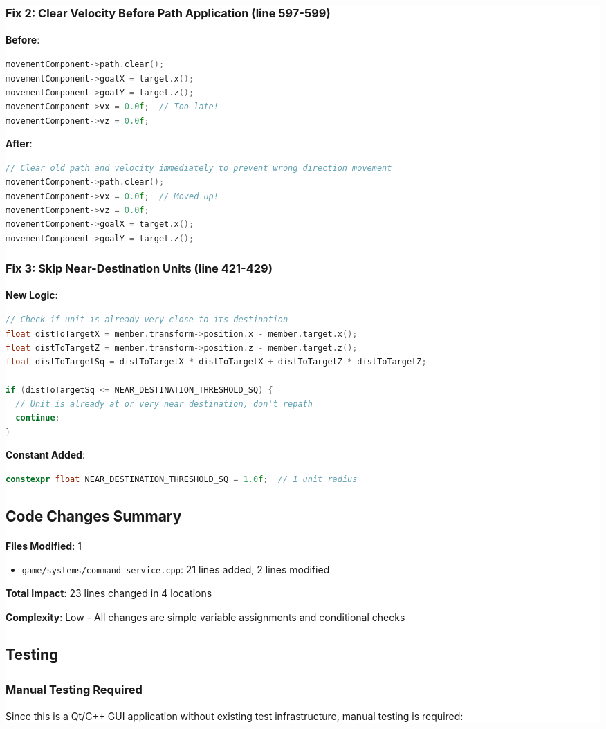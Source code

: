 ### Fix 2: Clear Velocity Before Path Application (line 597-599)

**Before**:
```cpp
movementComponent->path.clear();
movementComponent->goalX = target.x();
movementComponent->goalY = target.z();
movementComponent->vx = 0.0f;  // Too late!
movementComponent->vz = 0.0f;
```

**After**:
```cpp
// Clear old path and velocity immediately to prevent wrong direction movement
movementComponent->path.clear();
movementComponent->vx = 0.0f;  // Moved up!
movementComponent->vz = 0.0f;
movementComponent->goalX = target.x();
movementComponent->goalY = target.z();
```

### Fix 3: Skip Near-Destination Units (line 421-429)

**New Logic**:
```cpp
// Check if unit is already very close to its destination
float distToTargetX = member.transform->position.x - member.target.x();
float distToTargetZ = member.transform->position.z - member.target.z();
float distToTargetSq = distToTargetX * distToTargetX + distToTargetZ * distToTargetZ;

if (distToTargetSq <= NEAR_DESTINATION_THRESHOLD_SQ) {
  // Unit is already at or very near destination, don't repath
  continue;
}
```

**Constant Added**:
```cpp
constexpr float NEAR_DESTINATION_THRESHOLD_SQ = 1.0f;  // 1 unit radius
```

## Code Changes Summary

**Files Modified**: 1
- `game/systems/command_service.cpp`: 21 lines added, 2 lines modified

**Total Impact**: 23 lines changed in 4 locations

**Complexity**: Low - All changes are simple variable assignments and conditional checks

## Testing

### Manual Testing Required
Since this is a Qt/C++ GUI application without existing test infrastructure, manual testing is required:
